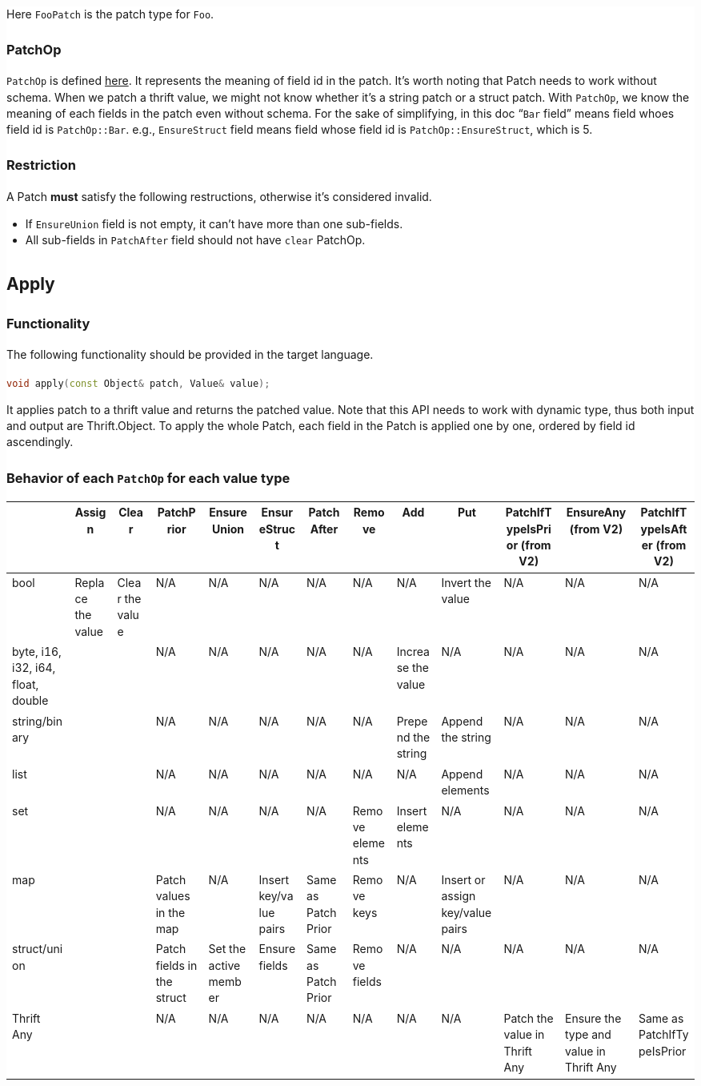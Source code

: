 Here `FooPatch` is the patch type for `Foo`.

### PatchOp

`PatchOp` is defined [here](https://github.com/facebook/fbthrift/blob/v2023.01.16.00/thrift/lib/thrift/patch.thrift#L262). It represents the meaning of field id in the patch. It’s worth noting that Patch needs to work without schema. When we patch a thrift value, we might not know whether it’s a string patch or a struct patch. With `PatchOp`, we know the meaning of each fields in the patch even without schema.
For the sake of simplifying, in this doc “`Bar` field” means field whoes field id is `PatchOp::Bar`. e.g., `EnsureStruct` field means field whose field id is `PatchOp::EnsureStruct`, which is 5.

### Restriction

A Patch **must** satisfy the following restructions, otherwise it’s considered invalid.

* If `EnsureUnion` field is not empty, it can’t have more than one sub-fields.
* All sub-fields in `PatchAfter` field should not have `clear` PatchOp.

## Apply

### Functionality

The following functionality should be provided in the target language.

```cpp
void apply(const Object& patch, Value& value);
```

It applies patch to a thrift value and returns the patched value. Note that this API needs to work with dynamic type, thus both input and output are Thrift.Object. To apply the whole Patch, each field in the Patch is applied one by one, ordered by field id ascendingly.

### Behavior of each `PatchOp` for each value type

|                                    | Assign                | Clear               | PatchPrior                     | EnsureUnion           | EnsureStruct              | PatchAfter         | Remove          | Add                | Put                              | PatchIfTypeIsPrior (from V2)           | EnsureAny (from V2)           | PatchIfTypeIsAfter (from V2)           |
| ---                                | ---                   | ---                 | ---                            | ---                   | ---                       | ---                | ---             | ---                | ---                              | ---                                    | ---                           | ---                                    |
| bool                               | Replace the value     | Clear the value     | N/A                            | N/A                   | N/A                       | N/A                | N/A             | N/A                | Invert the value                 | N/A                              | N/A                              | N/A                              |
| byte, i16, i32, i64, float, double  |                       |                     | N/A                            | N/A                   | N/A                       | N/A                | N/A             | Increase the value | N/A                              | N/A                              | N/A                              | N/A                              |
| string/binary                      |                       |                     | N/A                            | N/A                   | N/A                       | N/A                | N/A             | Prepend the string | Append the string                | N/A                              | N/A                              | N/A                              |
| list                               |                       |                     | N/A                            | N/A                   | N/A                       | N/A                | N/A             | N/A                | Append elements                  | N/A                              | N/A                              | N/A                              |
| set                                |                       |                     | N/A                            | N/A                   | N/A                       | N/A                | Remove elements  | Insert elements    | N/A                              | N/A                              | N/A                                       | N/A                              |
| map                                |                       |                     | Patch values in the map        | N/A                   | Insert key/value pairs    | Same as PatchPrior | Remove keys      | N/A                | Insert or assign key/value pairs | N/A                              | N/A                                       | N/A                              |
| struct/union                       |                       |                     | Patch fields in the struct      | Set the active member | Ensure fields              | Same as PatchPrior | Remove fields     | N/A                | N/A                              | N/A                              | N/A                                       | N/A                              |
| Thrift Any                         |                       |                     | N/A                            | N/A                   | N/A                       | N/A                | N/A         | N/A                | N/A                              | Patch the value in Thrift Any    | Ensure the type and value in Thrift Any   | Same as PatchIfTypeIsPrior       |


[^1]: If Assign PatchOp exists, all other PatchOp are ignored.
[^2]: For optional field, clear means reset the field. For elements in container, clear means remove from the container. Otherwise clear means set to intrinsic default.
[^3]: No-op if keys don't exist.
[^4]: No-op if keys exist.

